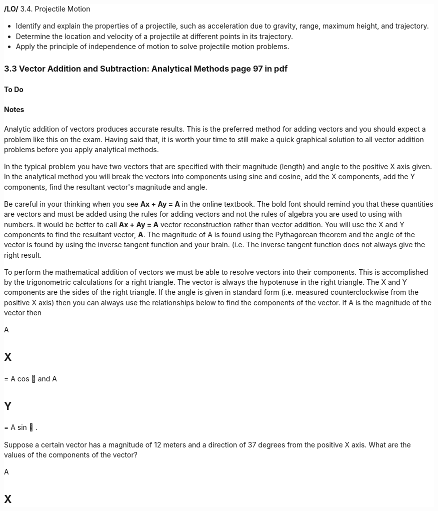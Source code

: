 **/LO/** 3.4. Projectile Motion

* Identify and explain the properties of a projectile, such as acceleration due to gravity, range, maximum height, and trajectory.
* Determine the location and velocity of a projectile at different points in its trajectory.
* Apply the principle of independence of motion to solve projectile motion problems.

### 3.3 Vector Addition and Subtraction: Analytical Methods page 97 in pdf

#### To Do

#### Notes

Analytic addition of vectors produces accurate results. This is the preferred method for adding vectors and you should expect a problem like this on the exam. Having said that, it is worth your time to still make a quick graphical solution to all vector addition problems before you apply analytical methods.

In the typical problem you have two vectors that are specified with their magnitude \(length\) and angle to the positive X axis given. In the analytical method you will break the vectors into components using sine and cosine, add the X components, add the Y components, find the resultant vector's magnitude and angle.

Be careful in your thinking when you see **Ax + Ay = A** in the online textbook. The bold font should remind you that these quantities are vectors and must be added using the rules for adding vectors and not the rules of algebra you are used to using with numbers. It would be better to call **Ax + Ay = A** vector reconstruction rather than vector addition. You will use the X and Y components to find the resultant vector, **A**. The magnitude of A is found using the Pythagorean theorem and the angle of the vector is found by using the inverse tangent function and your brain. \(i.e. The inverse tangent function does not always give the right result.

To perform the mathematical addition of vectors we must be able to resolve vectors into their components. This is accomplished by the trigonometric calculations for a right triangle. The vector is always the hypotenuse in the right triangle. The X and Y components are the sides of the right triangle. If the angle is given in standard form \(i.e. measured counterclockwise from the positive X axis\) then you can always use the relationships below to find the components of the vector. If A is the magnitude of the vector then

A

## X

= A cos  and A

## Y

= A sin  .

Suppose a certain vector has a magnitude of 12 meters and a direction of 37 degrees from the positive X axis. What are the values of the components of the vector?

A

## X
